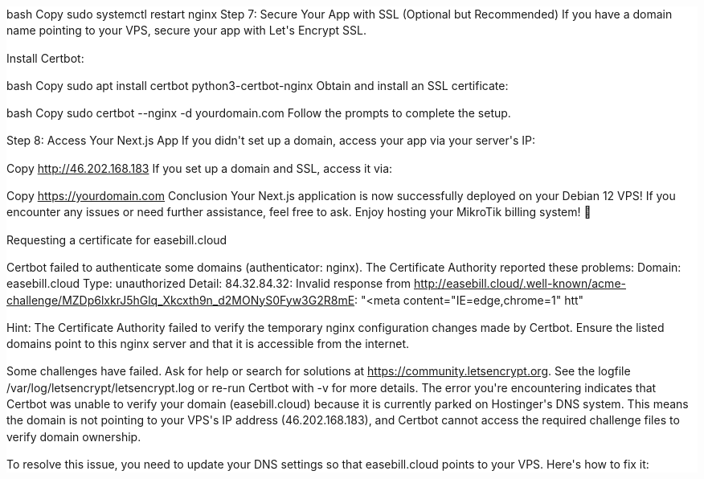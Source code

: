 bash
Copy
sudo systemctl restart nginx
Step 7: Secure Your App with SSL (Optional but Recommended)
If you have a domain name pointing to your VPS, secure your app with Let's Encrypt SSL.

Install Certbot:

bash
Copy
sudo apt install certbot python3-certbot-nginx
Obtain and install an SSL certificate:

bash
Copy
sudo certbot --nginx -d yourdomain.com
Follow the prompts to complete the setup.

Step 8: Access Your Next.js App
If you didn't set up a domain, access your app via your server's IP:

Copy
http://46.202.168.183
If you set up a domain and SSL, access it via:

Copy
https://yourdomain.com
Conclusion
Your Next.js application is now successfully deployed on your Debian 12 VPS! If you encounter any issues or need further assistance, feel free to ask. Enjoy hosting your MikroTik billing system! 🚀

Requesting a certificate for easebill.cloud

Certbot failed to authenticate some domains (authenticator: nginx). The Certificate Authority reported these problems:
  Domain: easebill.cloud
  Type:   unauthorized
  Detail: 84.32.84.32: Invalid response from http://easebill.cloud/.well-known/acme-challenge/MZDp6lxkrJ5hGlq_Xkcxth9n_d2MONyS0Fyw3G2R8mE: "<!doctype html><title>Parked Domain name on Hostinger DNS system</title><meta charset=utf-8><meta content=\"IE=edge,chrome=1\" htt"

Hint: The Certificate Authority failed to verify the temporary nginx configuration changes made by Certbot. Ensure the listed domains point to this nginx server and that it is accessible from the internet.

Some challenges have failed.
Ask for help or search for solutions at https://community.letsencrypt.org. See the logfile /var/log/letsencrypt/letsencrypt.log or re-run Certbot with -v for more details.
The error you're encountering indicates that Certbot was unable to verify your domain (easebill.cloud) because it is currently parked on Hostinger's DNS system. This means the domain is not pointing to your VPS's IP address (46.202.168.183), and Certbot cannot access the required challenge files to verify domain ownership.

To resolve this issue, you need to update your DNS settings so that easebill.cloud points to your VPS. Here's how to fix it:
